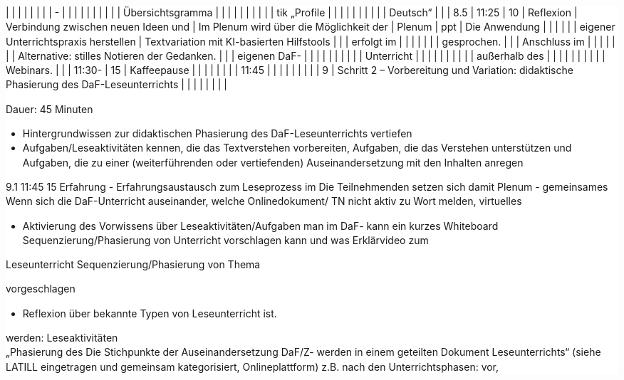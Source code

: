 |     |                                                                                        |    |              |                                            |                                             |           | -                    |               |
|     |                                                                                        |    |              |                                            |                                             |           | Übersichtsgramma     |               |
|     |                                                                                        |    |              |                                            |                                             |           | tik „Profile         |               |
|     |                                                                                        |    |              |                                            |                                             |           | Deutsch“             |               |
| 8.5 | 11:25                                                                                  | 10 | Reflexion    | Verbindung zwischen neuen Ideen und        | Im Plenum wird über die Möglichkeit der     | Plenum    | ppt                  | Die Anwendung |
|     |                                                                                        |    |              | eigener Unterrichtspraxis herstellen       | Textvariation mit KI-basierten Hilfstools   |           |                      | erfolgt im    |
|     |                                                                                        |    |              |                                            | gesprochen.                                 |           |                      | Anschluss im  |
|     |                                                                                        |    |              |                                            | Alternative: stilles Notieren der Gedanken. |           |                      | eigenen DaF-  |
|     |                                                                                        |    |              |                                            |                                             |           |                      | Unterricht    |
|     |                                                                                        |    |              |                                            |                                             |           |                      | außerhalb des |
|     |                                                                                        |    |              |                                            |                                             |           |                      | Webinars.     |
|     | 11:30-                                                                                 | 15 | Kaffeepause  |                                            |                                             |           |                      |               |
|     | 11:45                                                                                  |    |              |                                            |                                             |           |                      |               |
| 9   | Schritt 2 – Vorbereitung und Variation: didaktische Phasierung des DaF-Leseunterrichts |    |              |                                            |                                             |           |                      |               |

  
 
 
 
      
Dauer: 45 Minuten 
- Hintergrundwissen zur didaktischen Phasierung des DaF-Leseunterrichts vertiefen 
- Aufgaben/Leseaktivitäten kennen, die das Textverstehen vorbereiten, Aufgaben, die das Verstehen unterstützen und Aufgaben, die zu einer (weiterführenden oder 
vertiefenden) Auseinandersetzung mit den Inhalten anregen 
 
9.1  11:45  15  Erfahrung  -  Erfahrungsaustausch zum Leseprozess im  Die Teilnehmenden setzen sich damit  Plenum  - gemeinsames  Wenn sich die 
DaF-Unterricht   auseinander, welche    Onlinedokument/  TN nicht aktiv zu 
Wort melden, 
virtuelles 
-  Aktivierung  des  Vorwissens  über  Leseaktivitäten/Aufgaben man im DaF-
kann ein kurzes 
Whiteboard 
Sequenzierung/Phasierung  von  Unterricht vorschlagen kann und was  Erklärvideo zum 
   
Leseunterricht   Sequenzierung/Phasierung von  Thema 
 
vorgeschlagen 
-  Reflexion  über  bekannte  Typen  von  Leseunterricht ist.  
 
werden: 
Leseaktivitäten   
„Phasierung des 
  Die Stichpunkte der Auseinandersetzung  DaF/Z-
  werden in einem geteilten Dokument  Leseunterrichts“ 
(siehe LATILL 
  eingetragen und gemeinsam kategorisiert, 
Onlineplattform) 
z.B. nach den Unterrichtsphasen: vor, 
 